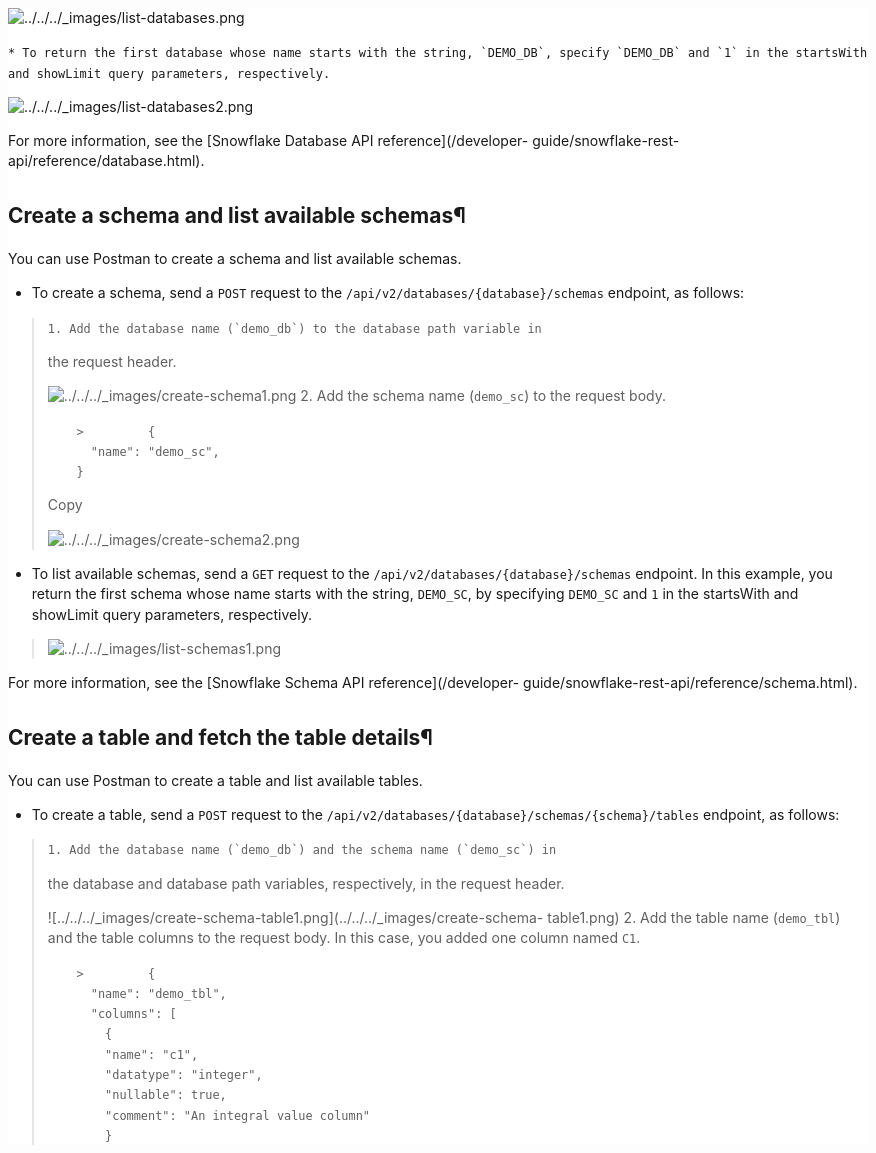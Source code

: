 ![../../../_images/list-databases.png](../../../_images/list-databases.png)

    * To return the first database whose name starts with the string, `DEMO_DB`, specify `DEMO_DB` and `1` in the startsWith and showLimit query parameters, respectively.

![../../../_images/list-databases2.png](../../../_images/list-databases2.png)

For more information, see the [Snowflake Database API reference](/developer-
guide/snowflake-rest-api/reference/database.html).

## Create a schema and list available schemas¶

You can use Postman to create a schema and list available schemas.

  * To create a schema, send a `POST` request to the `/api/v2/databases/{database}/schemas` endpoint, as follows:

>     1. Add the database name (`demo_db`) to the database path variable in
> the request header.
>
> ![../../../_images/create-schema1.png](../../../_images/create-schema1.png)
>     2. Add the schema name (`demo_sc`) to the request body.
>  
>         >         {
>           "name": "demo_sc",
>         }
>  
>
> Copy
>
> ![../../../_images/create-schema2.png](../../../_images/create-schema2.png)

  * To list available schemas, send a `GET` request to the `/api/v2/databases/{database}/schemas` endpoint. In this example, you return the first schema whose name starts with the string, `DEMO_SC`, by specifying `DEMO_SC` and `1` in the startsWith and showLimit query parameters, respectively.

> ![../../../_images/list-schemas1.png](../../../_images/list-schemas1.png)

For more information, see the [Snowflake Schema API reference](/developer-
guide/snowflake-rest-api/reference/schema.html).

## Create a table and fetch the table details¶

You can use Postman to create a table and list available tables.

  * To create a table, send a `POST` request to the `/api/v2/databases/{database}/schemas/{schema}/tables` endpoint, as follows:

>     1. Add the database name (`demo_db`) and the schema name (`demo_sc`) in
> the database and database path variables, respectively, in the request
> header.
>
> ![../../../_images/create-schema-table1.png](../../../_images/create-schema-
> table1.png)
>     2. Add the table name (`demo_tbl`) and the table columns to the request
> body. In this case, you added one column named `C1`.
>  
>         >         {
>           "name": "demo_tbl",
>           "columns": [
>             {
>             "name": "c1",
>             "datatype": "integer",
>             "nullable": true,
>             "comment": "An integral value column"
>             }